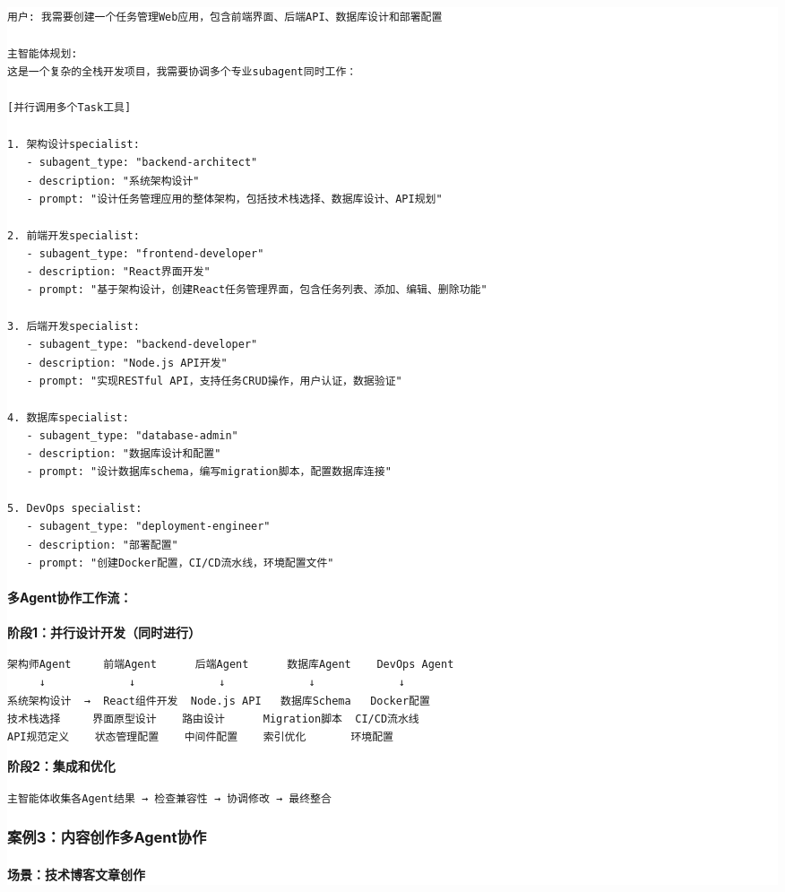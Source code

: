 ```
用户: 我需要创建一个任务管理Web应用，包含前端界面、后端API、数据库设计和部署配置

主智能体规划:
这是一个复杂的全栈开发项目，我需要协调多个专业subagent同时工作：

[并行调用多个Task工具]

1. 架构设计specialist:
   - subagent_type: "backend-architect"
   - description: "系统架构设计"
   - prompt: "设计任务管理应用的整体架构，包括技术栈选择、数据库设计、API规划"

2. 前端开发specialist:
   - subagent_type: "frontend-developer" 
   - description: "React界面开发"
   - prompt: "基于架构设计，创建React任务管理界面，包含任务列表、添加、编辑、删除功能"

3. 后端开发specialist:
   - subagent_type: "backend-developer"
   - description: "Node.js API开发"
   - prompt: "实现RESTful API，支持任务CRUD操作，用户认证，数据验证"

4. 数据库specialist:
   - subagent_type: "database-admin"
   - description: "数据库设计和配置"
   - prompt: "设计数据库schema，编写migration脚本，配置数据库连接"

5. DevOps specialist:
   - subagent_type: "deployment-engineer"
   - description: "部署配置"
   - prompt: "创建Docker配置，CI/CD流水线，环境配置文件"
```

#### 多Agent协作工作流：

**阶段1：并行设计开发（同时进行）**
```
架构师Agent     前端Agent      后端Agent      数据库Agent    DevOps Agent
     ↓             ↓             ↓             ↓             ↓
系统架构设计  →  React组件开发  Node.js API   数据库Schema   Docker配置
技术栈选择     界面原型设计    路由设计      Migration脚本  CI/CD流水线
API规范定义    状态管理配置    中间件配置    索引优化       环境配置
```

**阶段2：集成和优化**
```
主智能体收集各Agent结果 → 检查兼容性 → 协调修改 → 最终整合
```

### 案例3：内容创作多Agent协作

#### 场景：技术博客文章创作

